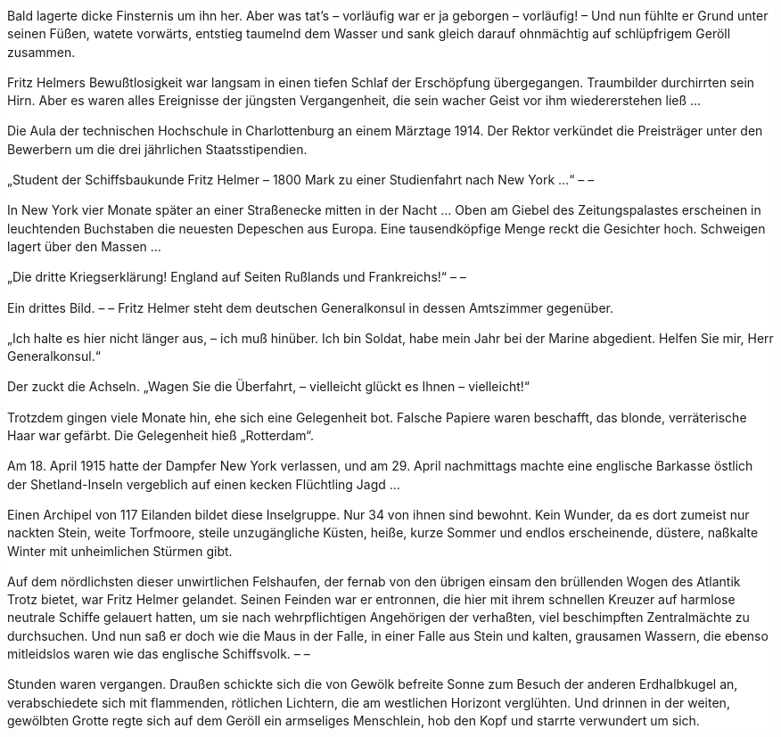 Bald lagerte dicke Finsternis um ihn her. Aber was tat’s – vorläufig war er ja
geborgen – vorläufig! – Und nun fühlte er Grund unter seinen Füßen, watete
vorwärts, entstieg taumelnd dem Wasser und sank gleich darauf ohnmächtig auf
schlüpfrigem Geröll zusammen.

Fritz Helmers Bewußtlosigkeit war langsam in einen tiefen Schlaf der
Erschöpfung übergegangen. Traumbilder durchirrten sein Hirn. Aber es waren
alles Ereignisse der jüngsten Vergangenheit, die sein wacher Geist vor ihm
wiedererstehen ließ …

Die Aula der technischen Hochschule in Charlottenburg an einem Märztage 1914.
Der Rektor verkündet die Preisträger unter den Bewerbern um die drei jährlichen
Staatsstipendien.

„Student der Schiffsbaukunde Fritz Helmer – 1800 Mark zu einer Studienfahrt
nach New York …“ – –

In New York vier Monate später an einer Straßenecke mitten in der Nacht … Oben
am Giebel des Zeitungspalastes erscheinen in leuchtenden Buchstaben die
neuesten Depeschen aus Europa. Eine tausendköpfige Menge reckt die Gesichter
hoch. Schweigen lagert über den Massen …

„Die dritte Kriegserklärung! England auf Seiten Rußlands und Frankreichs!“ – –

Ein drittes Bild. – – Fritz Helmer steht dem deutschen Generalkonsul in dessen
Amtszimmer gegenüber.

„Ich halte es hier nicht länger aus, – ich muß hinüber. Ich bin Soldat, habe
mein Jahr bei der Marine abgedient. Helfen Sie mir, Herr Generalkonsul.“

Der zuckt die Achseln. „Wagen Sie die Überfahrt, – vielleicht glückt es Ihnen –
vielleicht!“

Trotzdem gingen viele Monate hin, ehe sich eine Gelegenheit bot. Falsche
Papiere waren beschafft, das blonde, verräterische Haar war gefärbt. Die
Gelegenheit hieß „Rotterdam“.

Am 18. April 1915 hatte der Dampfer New York verlassen, und am 29. April
nachmittags machte eine englische Barkasse östlich der Shetland-Inseln
vergeblich auf einen kecken Flüchtling Jagd …

Einen Archipel von 117 Eilanden bildet diese Inselgruppe. Nur 34 von ihnen sind
bewohnt. Kein Wunder, da es dort zumeist nur nackten Stein, weite Torfmoore,
steile unzugängliche Küsten, heiße, kurze Sommer und endlos erscheinende,
düstere, naßkalte Winter mit unheimlichen Stürmen gibt.

Auf dem nördlichsten dieser unwirtlichen Felshaufen, der fernab von den übrigen
einsam den brüllenden Wogen des Atlantik Trotz bietet, war Fritz Helmer
gelandet. Seinen Feinden war er entronnen, die hier mit ihrem schnellen Kreuzer
auf harmlose neutrale Schiffe gelauert hatten, um sie nach wehrpflichtigen
Angehörigen der verhaßten, viel beschimpften Zentralmächte zu durchsuchen. Und
nun saß er doch wie die Maus in der Falle, in einer Falle aus Stein und kalten,
grausamen Wassern, die ebenso mitleidslos waren wie das englische Schiffsvolk.
– –

Stunden waren vergangen. Draußen schickte sich die von Gewölk befreite Sonne
zum Besuch der anderen Erdhalbkugel an, verabschiedete sich mit flammenden,
rötlichen Lichtern, die am westlichen Horizont verglühten. Und drinnen in der
weiten, gewölbten Grotte regte sich auf dem Geröll ein armseliges Menschlein,
hob den Kopf und starrte verwundert um sich.
